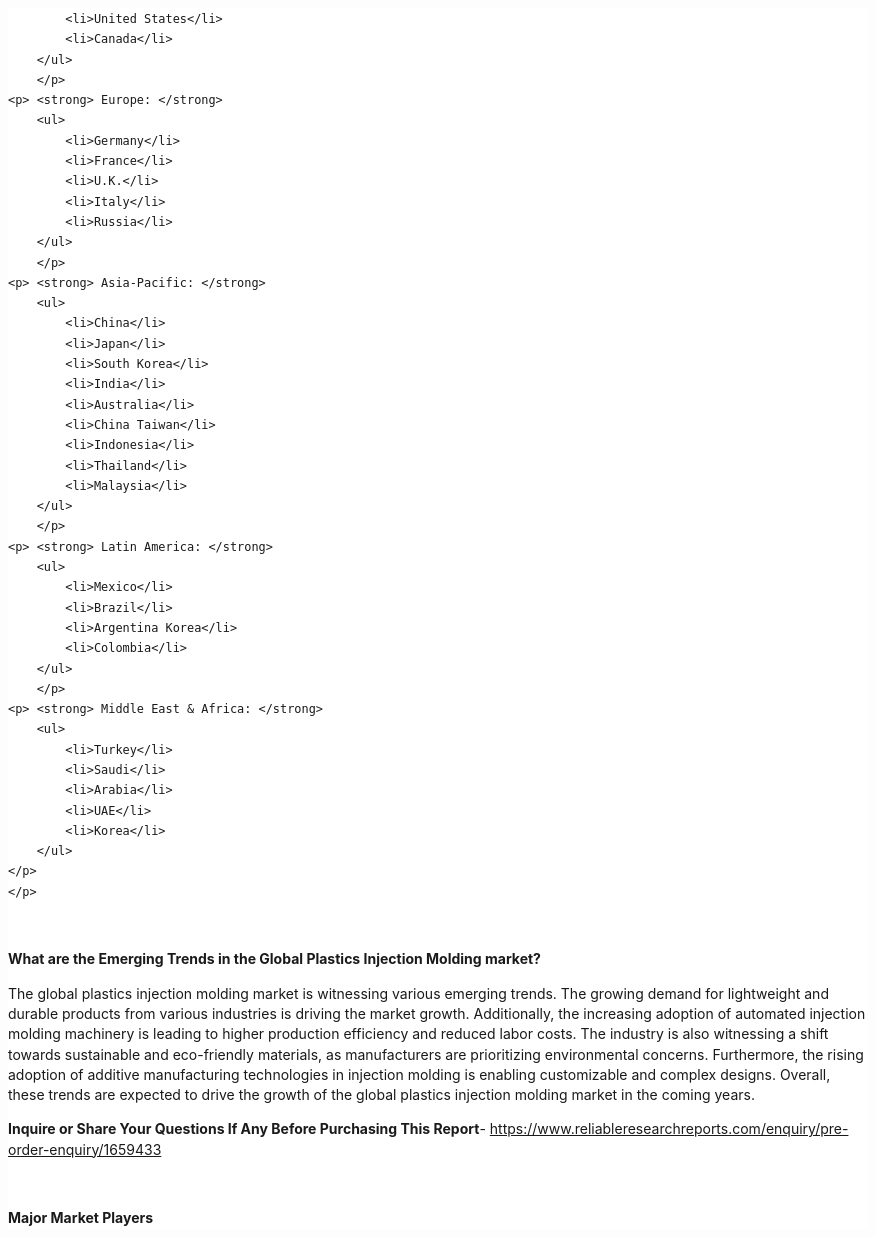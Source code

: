            <li>United States</li>
            <li>Canada</li>
        </ul>
        </p> 
    <p> <strong> Europe: </strong>
        <ul>
            <li>Germany</li>
            <li>France</li>
            <li>U.K.</li>
            <li>Italy</li>
            <li>Russia</li>
        </ul>
        </p> 
    <p> <strong> Asia-Pacific: </strong>
        <ul>
            <li>China</li>
            <li>Japan</li>
            <li>South Korea</li>
            <li>India</li>
            <li>Australia</li>
            <li>China Taiwan</li>
            <li>Indonesia</li>
            <li>Thailand</li>
            <li>Malaysia</li>
        </ul>
        </p> 
    <p> <strong> Latin America: </strong>
        <ul>
            <li>Mexico</li>
            <li>Brazil</li>
            <li>Argentina Korea</li>
            <li>Colombia</li>
        </ul>
        </p> 
    <p> <strong> Middle East & Africa: </strong>
        <ul>
            <li>Turkey</li>
            <li>Saudi</li>
            <li>Arabia</li>
            <li>UAE</li>
            <li>Korea</li>
        </ul>
    </p>
    </p>
<p>&nbsp;</p>
<p><strong>What are the Emerging Trends in the Global Plastics Injection Molding market?</strong></p>
<p><p>The global plastics injection molding market is witnessing various emerging trends. The growing demand for lightweight and durable products from various industries is driving the market growth. Additionally, the increasing adoption of automated injection molding machinery is leading to higher production efficiency and reduced labor costs. The industry is also witnessing a shift towards sustainable and eco-friendly materials, as manufacturers are prioritizing environmental concerns. Furthermore, the rising adoption of additive manufacturing technologies in injection molding is enabling customizable and complex designs. Overall, these trends are expected to drive the growth of the global plastics injection molding market in the coming years.</p></p>
<p><strong>Inquire or Share Your Questions If Any Before Purchasing This Report</strong>- <a href="https://www.reliableresearchreports.com/enquiry/pre-order-enquiry/1659433">https://www.reliableresearchreports.com/enquiry/pre-order-enquiry/1659433</a></p>
<p>&nbsp;</p>
<p><strong>Major Market Players</strong></p>